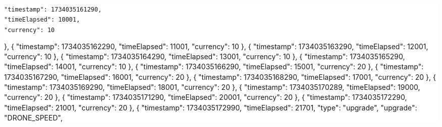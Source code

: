     "timestamp": 1734035161290,
    "timeElapsed": 10001,
    "currency": 10
  },
  {
    "timestamp": 1734035162290,
    "timeElapsed": 11001,
    "currency": 10
  },
  {
    "timestamp": 1734035163290,
    "timeElapsed": 12001,
    "currency": 10
  },
  {
    "timestamp": 1734035164290,
    "timeElapsed": 13001,
    "currency": 10
  },
  {
    "timestamp": 1734035165290,
    "timeElapsed": 14001,
    "currency": 10
  },
  {
    "timestamp": 1734035166290,
    "timeElapsed": 15001,
    "currency": 20
  },
  {
    "timestamp": 1734035167290,
    "timeElapsed": 16001,
    "currency": 20
  },
  {
    "timestamp": 1734035168290,
    "timeElapsed": 17001,
    "currency": 20
  },
  {
    "timestamp": 1734035169290,
    "timeElapsed": 18001,
    "currency": 20
  },
  {
    "timestamp": 1734035170289,
    "timeElapsed": 19000,
    "currency": 20
  },
  {
    "timestamp": 1734035171290,
    "timeElapsed": 20001,
    "currency": 20
  },
  {
    "timestamp": 1734035172290,
    "timeElapsed": 21001,
    "currency": 20
  },
  {
    "timestamp": 1734035172990,
    "timeElapsed": 21701,
    "type": "upgrade",
    "upgrade": "DRONE_SPEED",